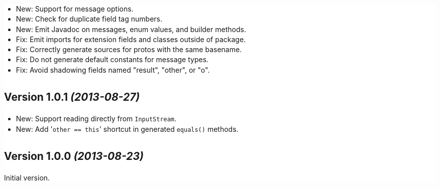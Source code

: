  * New: Support for message options.
 * New: Check for duplicate field tag numbers.
 * New: Emit Javadoc on messages, enum values, and builder methods.
 * Fix: Emit imports for extension fields and classes outside of package.
 * Fix: Correctly generate sources for protos with the same basename.
 * Fix: Do not generate default constants for message types.
 * Fix: Avoid shadowing fields named "result", "other", or "o".


Version 1.0.1 *(2013-08-27)*
----------------------------

 * New: Support reading directly from `InputStream`.
 * New: Add '`other == this`' shortcut in generated `equals()` methods.


Version 1.0.0 *(2013-08-23)*
----------------------------

Initial version.


 [jimfs]: https://github.com/google/jimfs
 [javapoet]: https://github.com/square/javapoet
